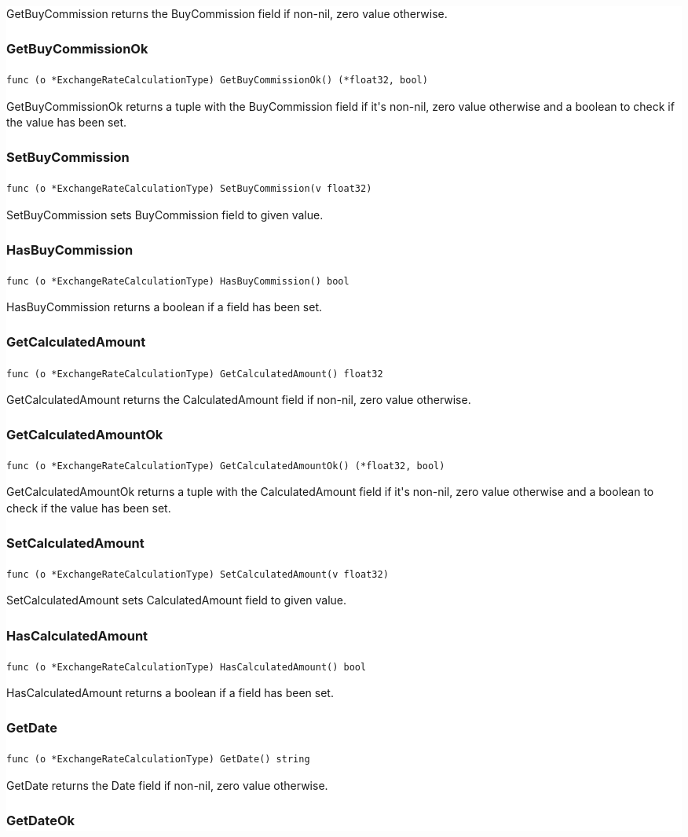 GetBuyCommission returns the BuyCommission field if non-nil, zero value otherwise.

### GetBuyCommissionOk

`func (o *ExchangeRateCalculationType) GetBuyCommissionOk() (*float32, bool)`

GetBuyCommissionOk returns a tuple with the BuyCommission field if it's non-nil, zero value otherwise
and a boolean to check if the value has been set.

### SetBuyCommission

`func (o *ExchangeRateCalculationType) SetBuyCommission(v float32)`

SetBuyCommission sets BuyCommission field to given value.

### HasBuyCommission

`func (o *ExchangeRateCalculationType) HasBuyCommission() bool`

HasBuyCommission returns a boolean if a field has been set.

### GetCalculatedAmount

`func (o *ExchangeRateCalculationType) GetCalculatedAmount() float32`

GetCalculatedAmount returns the CalculatedAmount field if non-nil, zero value otherwise.

### GetCalculatedAmountOk

`func (o *ExchangeRateCalculationType) GetCalculatedAmountOk() (*float32, bool)`

GetCalculatedAmountOk returns a tuple with the CalculatedAmount field if it's non-nil, zero value otherwise
and a boolean to check if the value has been set.

### SetCalculatedAmount

`func (o *ExchangeRateCalculationType) SetCalculatedAmount(v float32)`

SetCalculatedAmount sets CalculatedAmount field to given value.

### HasCalculatedAmount

`func (o *ExchangeRateCalculationType) HasCalculatedAmount() bool`

HasCalculatedAmount returns a boolean if a field has been set.

### GetDate

`func (o *ExchangeRateCalculationType) GetDate() string`

GetDate returns the Date field if non-nil, zero value otherwise.

### GetDateOk
